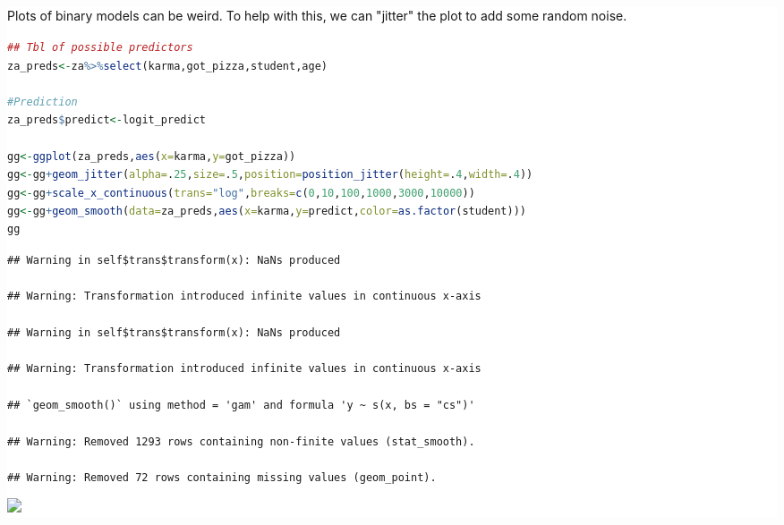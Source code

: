 Plots of binary models can be weird. To help with this, we can "jitter" the plot to add some random noise.

``` r
## Tbl of possible predictors
za_preds<-za%>%select(karma,got_pizza,student,age)

#Prediction
za_preds$predict<-logit_predict

gg<-ggplot(za_preds,aes(x=karma,y=got_pizza))
gg<-gg+geom_jitter(alpha=.25,size=.5,position=position_jitter(height=.4,width=.4))
gg<-gg+scale_x_continuous(trans="log",breaks=c(0,10,100,1000,3000,10000))
gg<-gg+geom_smooth(data=za_preds,aes(x=karma,y=predict,color=as.factor(student)))
gg
```

    ## Warning in self$trans$transform(x): NaNs produced

    ## Warning: Transformation introduced infinite values in continuous x-axis

    ## Warning in self$trans$transform(x): NaNs produced

    ## Warning: Transformation introduced infinite values in continuous x-axis

    ## `geom_smooth()` using method = 'gam' and formula 'y ~ s(x, bs = "cs")'

    ## Warning: Removed 1293 rows containing non-finite values (stat_smooth).

    ## Warning: Removed 72 rows containing missing values (geom_point).

![](08-classification_files/figure-markdown_github-ascii_identifiers/unnamed-chunk-18-1.png)
